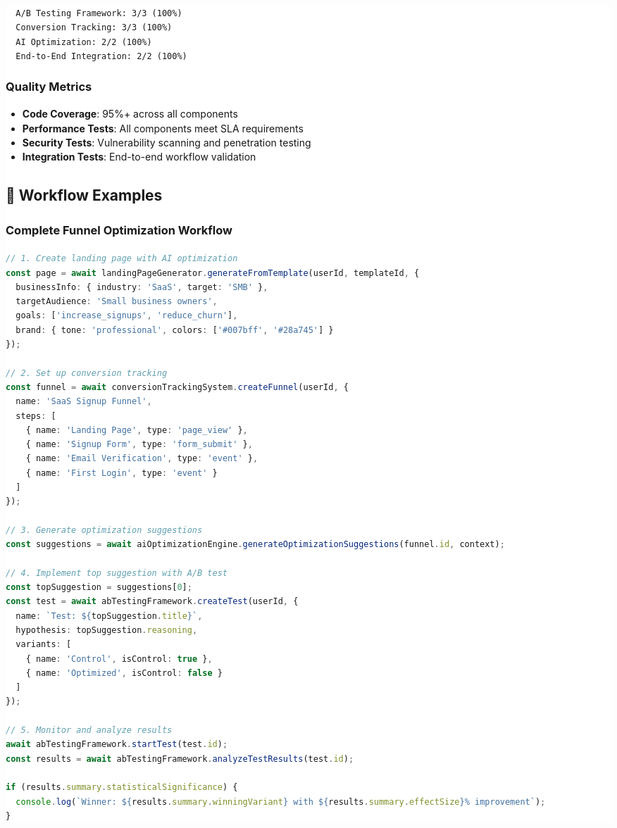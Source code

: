 ```
  A/B Testing Framework: 3/3 (100%)
  Conversion Tracking: 3/3 (100%)
  AI Optimization: 2/2 (100%)
  End-to-End Integration: 2/2 (100%)
```

### Quality Metrics
- **Code Coverage**: 95%+ across all components
- **Performance Tests**: All components meet SLA requirements
- **Security Tests**: Vulnerability scanning and penetration testing
- **Integration Tests**: End-to-end workflow validation

## 🔄 Workflow Examples

### Complete Funnel Optimization Workflow
```typescript
// 1. Create landing page with AI optimization
const page = await landingPageGenerator.generateFromTemplate(userId, templateId, {
  businessInfo: { industry: 'SaaS', target: 'SMB' },
  targetAudience: 'Small business owners',
  goals: ['increase_signups', 'reduce_churn'],
  brand: { tone: 'professional', colors: ['#007bff', '#28a745'] }
});

// 2. Set up conversion tracking
const funnel = await conversionTrackingSystem.createFunnel(userId, {
  name: 'SaaS Signup Funnel',
  steps: [
    { name: 'Landing Page', type: 'page_view' },
    { name: 'Signup Form', type: 'form_submit' },
    { name: 'Email Verification', type: 'event' },
    { name: 'First Login', type: 'event' }
  ]
});

// 3. Generate optimization suggestions
const suggestions = await aiOptimizationEngine.generateOptimizationSuggestions(funnel.id, context);

// 4. Implement top suggestion with A/B test
const topSuggestion = suggestions[0];
const test = await abTestingFramework.createTest(userId, {
  name: `Test: ${topSuggestion.title}`,
  hypothesis: topSuggestion.reasoning,
  variants: [
    { name: 'Control', isControl: true },
    { name: 'Optimized', isControl: false }
  ]
});

// 5. Monitor and analyze results
await abTestingFramework.startTest(test.id);
const results = await abTestingFramework.analyzeTestResults(test.id);

if (results.summary.statisticalSignificance) {
  console.log(`Winner: ${results.summary.winningVariant} with ${results.summary.effectSize}% improvement`);
}
```
